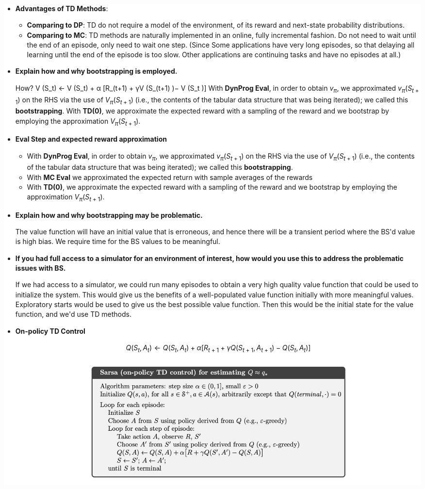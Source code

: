 - **Advantages of TD Methods**:
    - **Comparing to DP**: TD do not require a model of the environment, of its reward and next-state probability distributions.
    - **Comparing to MC**: TD methods are naturally implemented in an online, fully incremental fashion. Do not need to wait until the end of an episode, only need to wait one step. (Since Some applications have very long episodes, so that delaying all learning until the end of the episode is too slow. Other applications are continuing tasks and have no episodes at all.)
- **Explain how and why bootstrapping is employed.**

    How? V (S_t) ← V (S_t) + α [R_(t+1) + γV (S_(t+1) )− V (S_t )]
    With **DynProg Eval**, in order to obtain $v_{\pi}$, we approximated $v_{\pi}(S_{t+1})$ on the RHS via the use of $V_{\pi}(S_{t+1})$ (i.e., the contents of the tabular data structure that was being iterated); we called this **bootstrapping**. With **TD(0)**, we approximate the expected reward with a sampling of the reward and we bootstrap by employing the approximation $V_{\pi}(S_{t+1})$.
- **Eval Step and expected reward approximation**
    - With **DynProg Eval**, in order to obtain $v_{\pi}$, we approximated $v_{\pi}(S_{t+1})$ on the RHS via the use of $V_{\pi}(S_{t+1})$ (i.e., the contents of the tabular data structure that was being iterated); we called this **bootstrapping**.
    - With **MC Eval** we approximated the expected return with sample averages of the rewards
    - With **TD(0)**, we approximate the expected reward with a sampling of the reward and we bootstrap by employing the approximation $V_{\pi}(S_{t+1})$.
- **Explain how and why bootstrapping may be problematic.**

    The value function will have an initial value that is erroneous, and hence there will be a transient period where the BS'd value is high bias. We require time for the BS values to be meaningful.
- **If you had full access to a simulator for an environment of interest, how would you use this to address the problematic issues with BS.**

    If we had access to a simulator, we could run many episodes to obtain a very high quality value function that could be used to initialize the system. This would give us the benefits of a well-populated value function initially with more meaningful values. Exploratory starts would be used to give us the best possible value function. Then this would be the initial state for the value function, and we'd use TD methods.
- **On-policy TD Control**
    
    $$
    Q(S_{t},A_{t})\leftarrow Q(S_{t},A_{t})+\alpha[R_{t+1}+\gamma Q(S_{t+1},A_{t+1})-Q(S_{t},A_{t})]
    $$
    
    <center><img src="../img/A14.png" width=550px /></center>
    